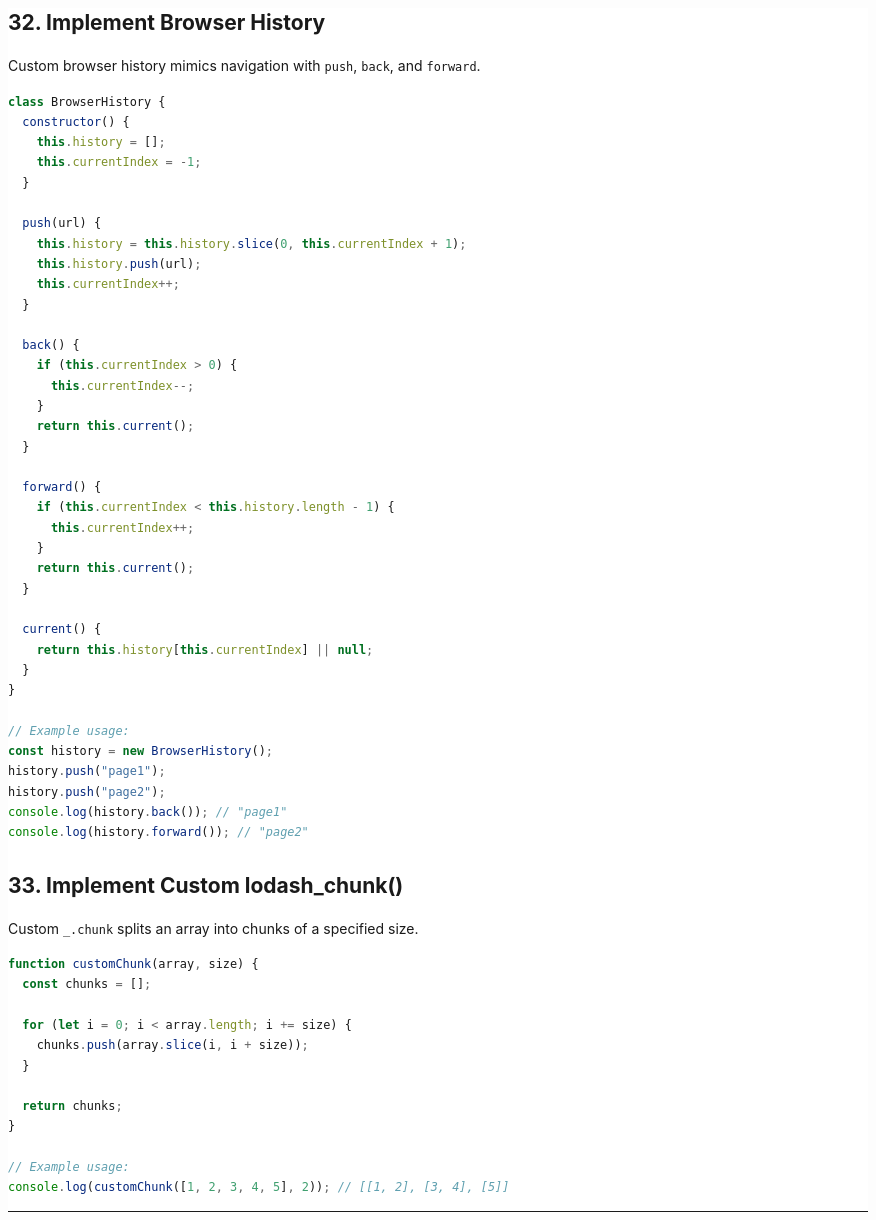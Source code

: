 ## 32. Implement Browser History

Custom browser history mimics navigation with `push`, `back`, and `forward`.

```javascript
class BrowserHistory {
  constructor() {
    this.history = [];
    this.currentIndex = -1;
  }

  push(url) {
    this.history = this.history.slice(0, this.currentIndex + 1);
    this.history.push(url);
    this.currentIndex++;
  }

  back() {
    if (this.currentIndex > 0) {
      this.currentIndex--;
    }
    return this.current();
  }

  forward() {
    if (this.currentIndex < this.history.length - 1) {
      this.currentIndex++;
    }
    return this.current();
  }

  current() {
    return this.history[this.currentIndex] || null;
  }
}

// Example usage:
const history = new BrowserHistory();
history.push("page1");
history.push("page2");
console.log(history.back()); // "page1"
console.log(history.forward()); // "page2"
```

## 33. Implement Custom lodash_chunk()

Custom `_.chunk` splits an array into chunks of a specified size.

```javascript
function customChunk(array, size) {
  const chunks = [];

  for (let i = 0; i < array.length; i += size) {
    chunks.push(array.slice(i, i + size));
  }

  return chunks;
}

// Example usage:
console.log(customChunk([1, 2, 3, 4, 5], 2)); // [[1, 2], [3, 4], [5]]
```

---